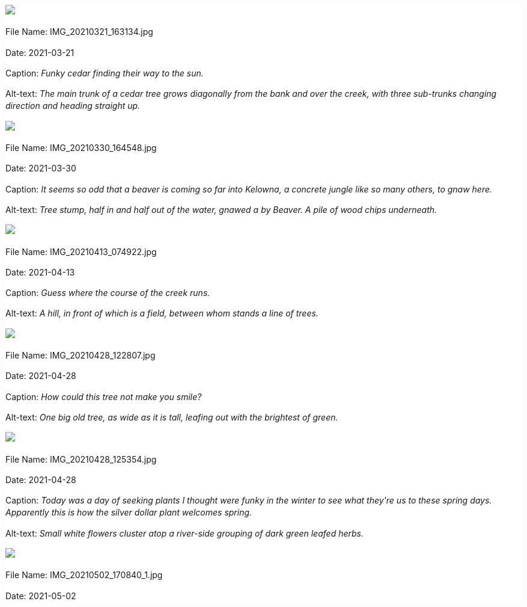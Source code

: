 ![](https://raw.githubusercontent.com/deniledam/thesis-images-2021/main/IMG_20210321_163134.jpg)

File Name: IMG_20210321_163134.jpg

Date: 2021-03-21

Caption: *Funky cedar finding their way to the sun.*

Alt-text: *The main trunk of a cedar tree grows diagonally from the bank and over the creek, with three sub-trunks changing direction and heading straight up.*

![](https://raw.githubusercontent.com/deniledam/thesis-images-2021/main/IMG_20210330_164548.jpg)

File Name: IMG_20210330_164548.jpg

Date: 2021-03-30

Caption: *It seems so odd that a beaver is coming so far into Kelowna, a concrete jungle like so many others, to gnaw here.*

Alt-text: *Tree stump, half in and half out of the water, gnawed a by Beaver. A pile of wood chips underneath.*

![](https://raw.githubusercontent.com/deniledam/thesis-images-2021/main/IMG_20210413_074922.jpg)

File Name: IMG_20210413_074922.jpg

Date: 2021-04-13

Caption: *Guess where the course of the creek runs.*

Alt-text: *A hill, in front of which is a field, between whom stands a line of trees.*

![](https://raw.githubusercontent.com/deniledam/thesis-images-2021/main/IMG_20210428_122807.jpg)

File Name: IMG_20210428_122807.jpg

Date: 2021-04-28

Caption: *How could this tree not make you smile?*

Alt-text: *One big old tree, as wide as it is tall, leafing out with the brightest of green.*

![](https://raw.githubusercontent.com/deniledam/thesis-images-2021/main/IMG_20210428_125354.jpg)

File Name: IMG_20210428_125354.jpg

Date: 2021-04-28

Caption: *Today was a day of seeking plants I thought were funky in the winter to see what they're us to these spring days. Apparently this is how the silver dollar plant welcomes spring.*

Alt-text: *Small white flowers cluster atop a river-side grouping of dark green leafed herbs.*

![](https://raw.githubusercontent.com/deniledam/thesis-images-2021/main/IMG_20210502_170840_1.jpg)

File Name: IMG_20210502_170840_1.jpg

Date: 2021-05-02
